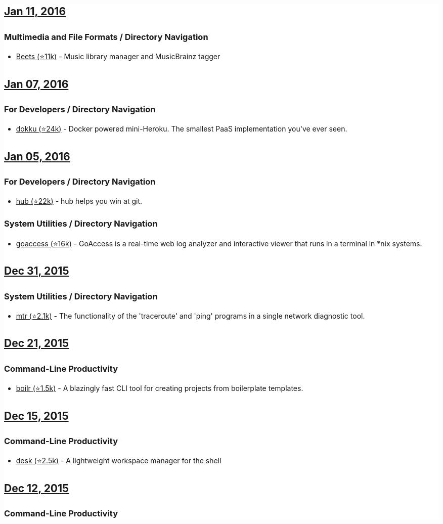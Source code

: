 ## [Jan 11, 2016](/content/2016/01/11/README.md)

### Multimedia and File Formats / Directory Navigation

*   [Beets (⭐11k)](https://github.com/beetbox/beets) - Music library manager and MusicBrainz tagger

## [Jan 07, 2016](/content/2016/01/07/README.md)

### For Developers / Directory Navigation

*   [dokku (⭐24k)](https://github.com/dokku/dokku) - Docker powered mini-Heroku. The smallest PaaS implementation you've ever seen.

## [Jan 05, 2016](/content/2016/01/05/README.md)

### For Developers / Directory Navigation

*   [hub (⭐22k)](https://github.com/github/hub) - hub helps you win at git.

### System Utilities / Directory Navigation

*   [goaccess (⭐16k)](https://github.com/allinurl/goaccess) - GoAccess is a real-time web log analyzer and interactive viewer that runs in a terminal in \*nix systems.

## [Dec 31, 2015](/content/2015/12/31/README.md)

### System Utilities / Directory Navigation

*   [mtr (⭐2.1k)](https://github.com/traviscross/mtr) - The functionality of the 'traceroute' and 'ping' programs in a single network diagnostic tool.

## [Dec 21, 2015](/content/2015/12/21/README.md)

### Command-Line Productivity

*   [boilr (⭐1.5k)](https://github.com/tmrts/boilr) - A blazingly fast CLI tool for creating projects from boilerplate templates.

## [Dec 15, 2015](/content/2015/12/15/README.md)

### Command-Line Productivity

*   [desk (⭐2.5k)](https://github.com/jamesob/desk) - A lightweight workspace manager for the shell

## [Dec 12, 2015](/content/2015/12/12/README.md)

### Command-Line Productivity

